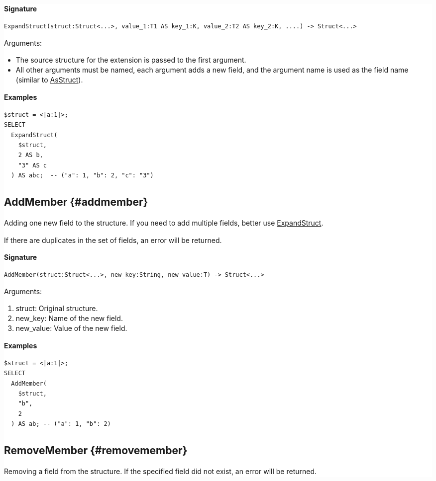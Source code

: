 **Signature**
```
ExpandStruct(struct:Struct<...>, value_1:T1 AS key_1:K, value_2:T2 AS key_2:K, ....) -> Struct<...>
```

Arguments:

* The source structure for the extension is passed to the first argument.
* All other arguments must be named, each argument adds a new field, and the argument name is used as the field name (similar to [AsStruct](../basic.md#asstruct)).

**Examples**
```yql
$struct = <|a:1|>;
SELECT
  ExpandStruct(
    $struct,
    2 AS b,
    "3" AS c
  ) AS abc;  -- ("a": 1, "b": 2, "c": "3")
```

## AddMember {#addmember}

Adding one new field to the structure. If you need to add multiple fields, better use [ExpandStruct](#expandstruct).

If there are duplicates in the set of fields, an error will be returned.

**Signature**
```
AddMember(struct:Struct<...>, new_key:String, new_value:T) -> Struct<...>
```

Arguments:

1. struct: Original structure.
2. new_key: Name of the new field.
3. new_value: Value of the new field.

**Examples**
```yql
$struct = <|a:1|>;
SELECT
  AddMember(
    $struct,
    "b",
    2
  ) AS ab; -- ("a": 1, "b": 2)
```

## RemoveMember {#removemember}

Removing a field from the structure. If the specified field did not exist, an error will be returned.
